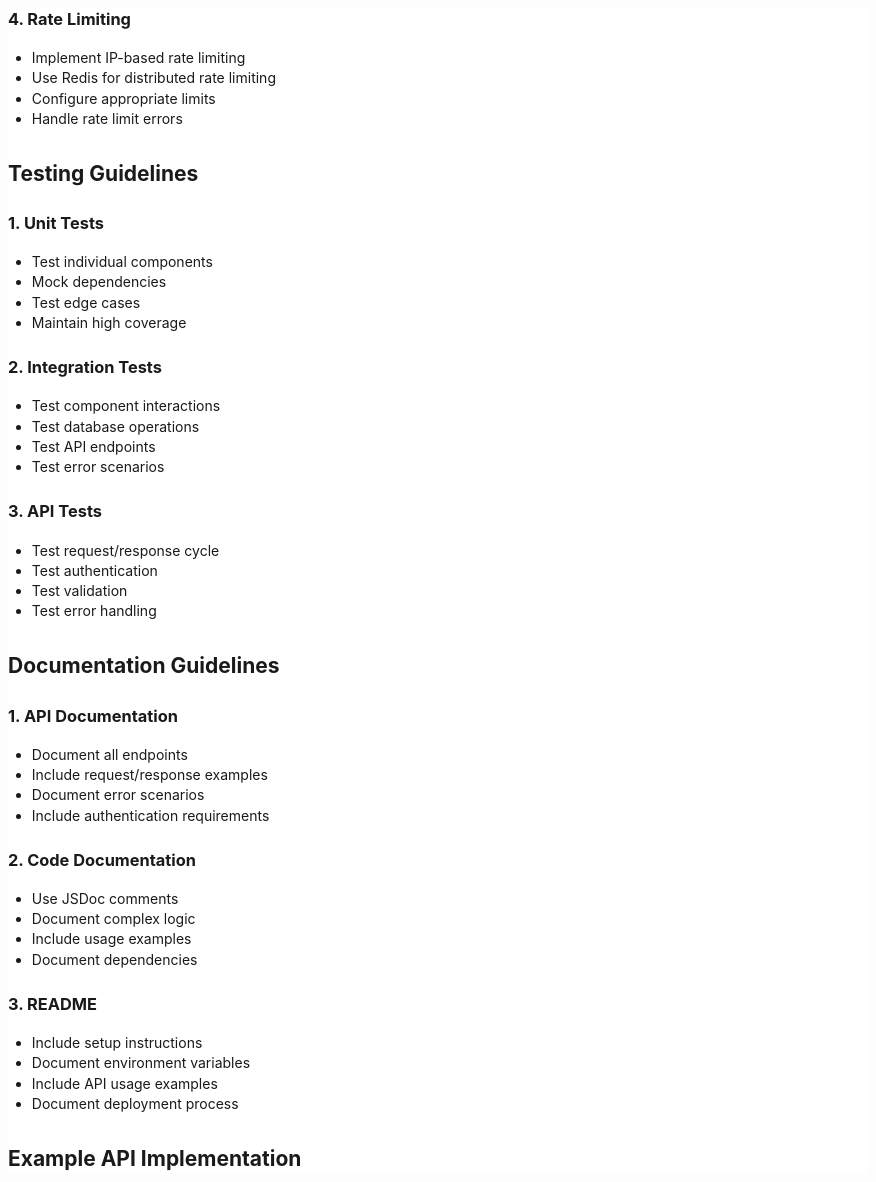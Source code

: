 ### 4. Rate Limiting
- Implement IP-based rate limiting
- Use Redis for distributed rate limiting
- Configure appropriate limits
- Handle rate limit errors

## Testing Guidelines

### 1. Unit Tests
- Test individual components
- Mock dependencies
- Test edge cases
- Maintain high coverage

### 2. Integration Tests
- Test component interactions
- Test database operations
- Test API endpoints
- Test error scenarios

### 3. API Tests
- Test request/response cycle
- Test authentication
- Test validation
- Test error handling

## Documentation Guidelines

### 1. API Documentation
- Document all endpoints
- Include request/response examples
- Document error scenarios
- Include authentication requirements

### 2. Code Documentation
- Use JSDoc comments
- Document complex logic
- Include usage examples
- Document dependencies

### 3. README
- Include setup instructions
- Document environment variables
- Include API usage examples
- Document deployment process

## Example API Implementation
